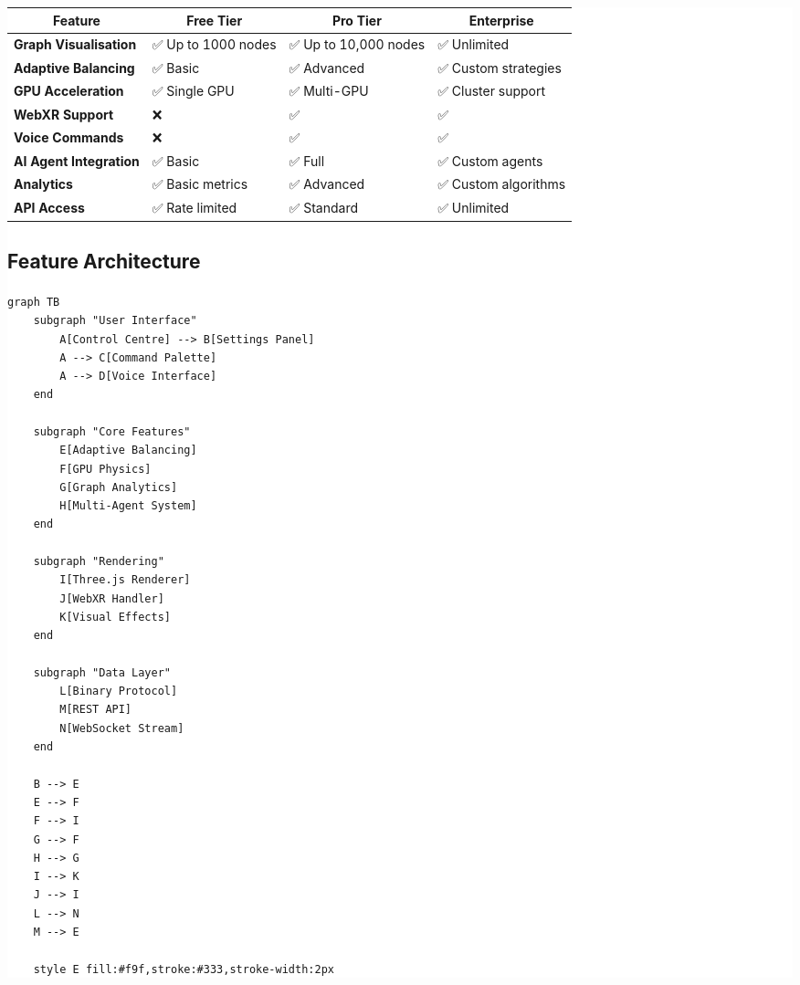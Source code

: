| Feature | Free Tier | Pro Tier | Enterprise |
|---------|-----------|----------|------------|
| **Graph Visualisation** | ✅ Up to 1000 nodes | ✅ Up to 10,000 nodes | ✅ Unlimited |
| **Adaptive Balancing** | ✅ Basic | ✅ Advanced | ✅ Custom strategies |
| **GPU Acceleration** | ✅ Single GPU | ✅ Multi-GPU | ✅ Cluster support |
| **WebXR Support** | ❌ | ✅ | ✅ |
| **Voice Commands** | ❌ | ✅ | ✅ |
| **AI Agent Integration** | ✅ Basic | ✅ Full | ✅ Custom agents |
| **Analytics** | ✅ Basic metrics | ✅ Advanced | ✅ Custom algorithms |
| **API Access** | ✅ Rate limited | ✅ Standard | ✅ Unlimited |

## Feature Architecture

```mermaid
graph TB
    subgraph "User Interface"
        A[Control Centre] --> B[Settings Panel]
        A --> C[Command Palette]
        A --> D[Voice Interface]
    end
    
    subgraph "Core Features"
        E[Adaptive Balancing]
        F[GPU Physics]
        G[Graph Analytics]
        H[Multi-Agent System]
    end
    
    subgraph "Rendering"
        I[Three.js Renderer]
        J[WebXR Handler]
        K[Visual Effects]
    end
    
    subgraph "Data Layer"
        L[Binary Protocol]
        M[REST API]
        N[WebSocket Stream]
    end
    
    B --> E
    E --> F
    F --> I
    G --> F
    H --> G
    I --> K
    J --> I
    L --> N
    M --> E
    
    style E fill:#f9f,stroke:#333,stroke-width:2px
```
